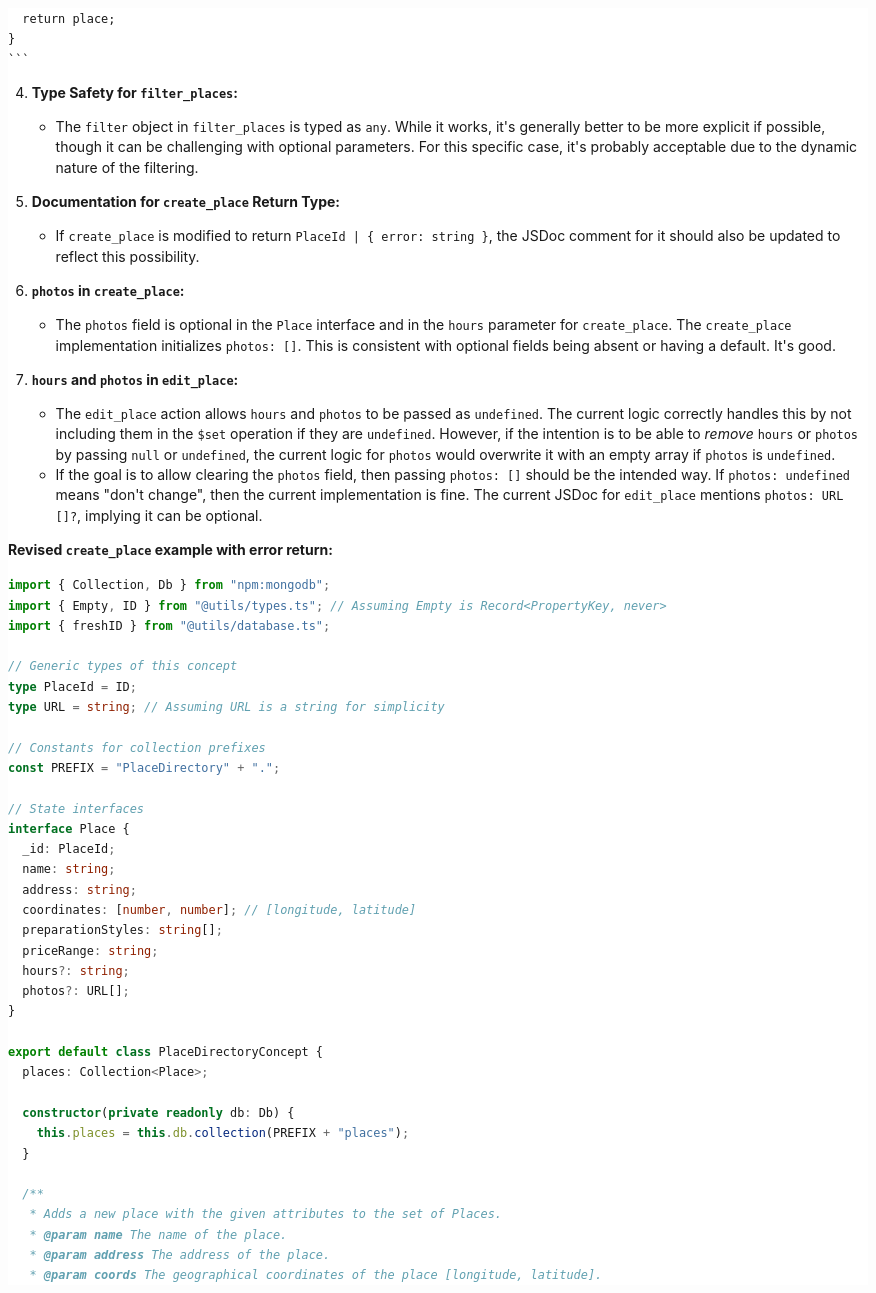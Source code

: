       return place;
    }
    ```

4.  **Type Safety for `filter_places`:**
    *   The `filter` object in `filter_places` is typed as `any`. While it works, it's generally better to be more explicit if possible, though it can be challenging with optional parameters. For this specific case, it's probably acceptable due to the dynamic nature of the filtering.

5.  **Documentation for `create_place` Return Type:**
    *   If `create_place` is modified to return `PlaceId | { error: string }`, the JSDoc comment for it should also be updated to reflect this possibility.

6.  **`photos` in `create_place`:**
    *   The `photos` field is optional in the `Place` interface and in the `hours` parameter for `create_place`. The `create_place` implementation initializes `photos: []`. This is consistent with optional fields being absent or having a default. It's good.

7.  **`hours` and `photos` in `edit_place`:**
    *   The `edit_place` action allows `hours` and `photos` to be passed as `undefined`. The current logic correctly handles this by not including them in the `$set` operation if they are `undefined`. However, if the intention is to be able to *remove* `hours` or `photos` by passing `null` or `undefined`, the current logic for `photos` would overwrite it with an empty array if `photos` is `undefined`.
    *   If the goal is to allow clearing the `photos` field, then passing `photos: []` should be the intended way. If `photos: undefined` means "don't change", then the current implementation is fine. The current JSDoc for `edit_place` mentions `photos: URL[]?`, implying it can be optional.

**Revised `create_place` example with error return:**

```typescript
import { Collection, Db } from "npm:mongodb";
import { Empty, ID } from "@utils/types.ts"; // Assuming Empty is Record<PropertyKey, never>
import { freshID } from "@utils/database.ts";

// Generic types of this concept
type PlaceId = ID;
type URL = string; // Assuming URL is a string for simplicity

// Constants for collection prefixes
const PREFIX = "PlaceDirectory" + ".";

// State interfaces
interface Place {
  _id: PlaceId;
  name: string;
  address: string;
  coordinates: [number, number]; // [longitude, latitude]
  preparationStyles: string[];
  priceRange: string;
  hours?: string;
  photos?: URL[];
}

export default class PlaceDirectoryConcept {
  places: Collection<Place>;

  constructor(private readonly db: Db) {
    this.places = this.db.collection(PREFIX + "places");
  }

  /**
   * Adds a new place with the given attributes to the set of Places.
   * @param name The name of the place.
   * @param address The address of the place.
   * @param coords The geographical coordinates of the place [longitude, latitude].
```
